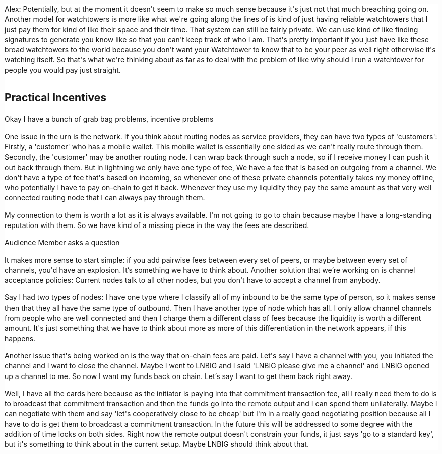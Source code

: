 Alex: Potentially, but at the moment it doesn't seem to make so much sense because it's just not that much breaching going on. Another model for watchtowers is more like what we're going along the lines of is kind of just having reliable watchtowers that I just pay them for kind of like their space and their time. That system can still be fairly private. We can use kind of like finding signatures to generate you know like so that you can't keep track of who I am. That's pretty important if you just have like these broad watchtowers to the world because you don't want your Watchtower to know that to be your peer as well right otherwise it's watching itself. So that's what we're thinking about as far as to deal with the problem of like why should I run a watchtower for people you would pay just straight.

## Practical Incentives 

Okay I have a bunch of grab bag problems, incentive problems

One issue in the urn is the network. If you think about routing nodes as service providers, they can have two types of 'customers': Firstly, a 'customer' who has a mobile wallet. This mobile wallet is essentially one sided as we can't really route through them. Secondly, the 'customer' may be another routing node. I can wrap back through such a node, so if I receive money I can push it out back through them. But in lightning we only have one type of fee, We have a fee that is based on outgoing from a channel. We don't have a type of fee that's based on incoming, so whenever one of these private channels potentially takes my money offline, who potentially I have to pay on-chain to get it back. Whenever they use my liquidity they pay the same amount as that very well connected routing node that I can always pay through them. 

My connection to them is worth a lot as it is always available. I'm not going to go to chain because maybe I have a long-standing reputation with them. So we have kind of a missing piece in the way the fees are described. 

Audience Member asks a question

It makes more sense to start simple: if you add pairwise fees between every set of peers, or maybe between every set of channels, you'd have an explosion. It’s something we have to think about. Another solution that we’re working on is channel acceptance policies: Current nodes talk to all other nodes, but you don't have to accept a channel from anybody. 

Say I had two types of nodes: I have one type where I classify all of my inbound to be the same type of person, so it makes sense then that they all have the same type of outbound. Then I have another type of node which has all. I only allow channel channels from people who are well connected and then I charge them a different class of fees because the liquidity is worth a different amount. It's just something that we have to think about more as more of this differentiation in the network appears, if this happens. 

Another issue that's being worked on is the way that on-chain fees are paid. Let's say I have a channel with you, you initiated the channel and I want to close the channel. Maybe I went to LNBIG and I said 'LNBIG please give me a channel' and LNBIG opened up a channel to me. So now I want my funds back on chain. Let’s say I want to get them back right away.

Well, I have all the cards here because as the initiator is paying into that commitment transaction fee, all I really need them to do is to broadcast that commitment transaction and then the funds go into the remote output and I can spend them unilaterally. Maybe I can negotiate with them and say 'let's cooperatively close to be cheap' but I'm in a really good negotiating position because all I have to do is get them to broadcast a commitment transaction. 
In the future this will be addressed to some degree with the addition of time locks on both sides. Right now the remote output doesn't constrain your funds, it just says 'go to a standard key', but it's something to think about in the current setup. Maybe LNBIG should think about that. 
